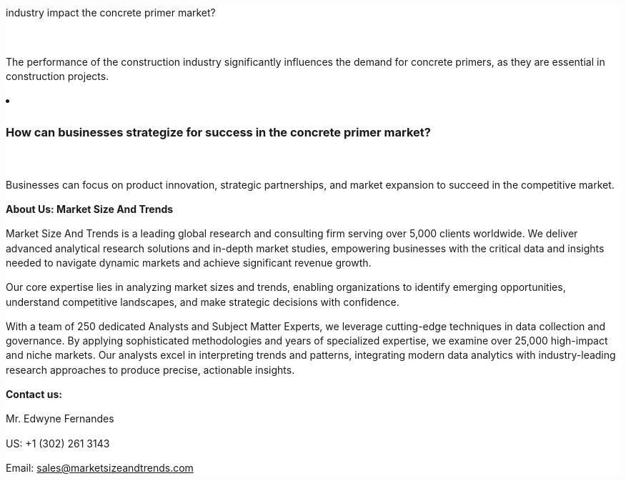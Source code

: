 industry impact the concrete primer market?</h3> <p>&nbsp;</p><p>The performance of the construction industry significantly influences the demand for concrete primers, as they are essential in construction projects.</p> </li> <li> <h3>How can businesses strategize for success in the concrete primer market?</h3> <p>&nbsp;</p><p>Businesses can focus on product innovation, strategic partnerships, and market expansion to succeed in the competitive market.</p> </li></ol></body></html></p><p><strong>About Us:&nbsp;Market Size And Trends</strong></p><p>Market Size And Trends&nbsp;is a leading global research and consulting firm serving over 5,000 clients worldwide. We deliver advanced analytical research solutions and in-depth market studies, empowering businesses with the critical data and insights needed to navigate dynamic markets and achieve significant revenue growth.</p><p>Our core expertise lies in analyzing market sizes and trends, enabling organizations to identify emerging opportunities, understand competitive landscapes, and make strategic decisions with confidence.</p><p>With a team of 250 dedicated Analysts and Subject Matter Experts, we leverage cutting-edge techniques in data collection and governance. By applying sophisticated methodologies and years of specialized expertise, we examine over 25,000 high-impact and niche markets. Our analysts excel in interpreting trends and patterns, integrating modern data analytics with industry-leading research approaches to produce precise, actionable insights.</p><p><strong>Contact us:</strong></p><p>Mr. Edwyne Fernandes</p><p>US: +1 (302) 261 3143</p><p>Email: <a href="mailto:sales@marketsizeandtrends.com">sales@marketsizeandtrends.com</a>&nbsp;</p>

